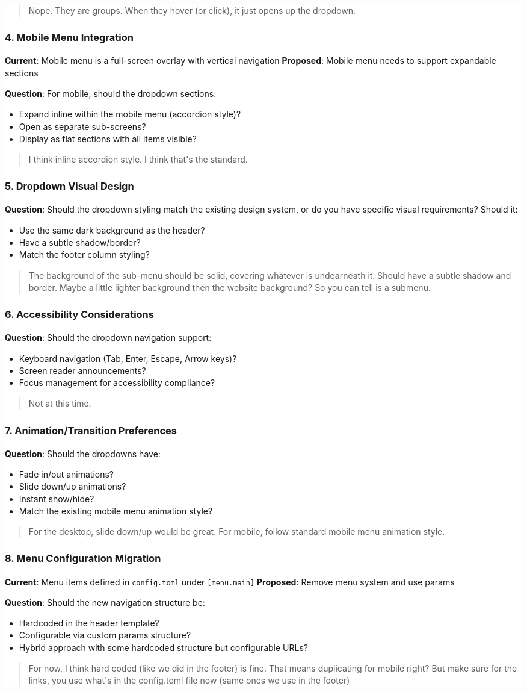 > Nope.  They are groups.  When they hover (or click), it just opens up the dropdown.

### 4. Mobile Menu Integration
**Current**: Mobile menu is a full-screen overlay with vertical navigation
**Proposed**: Mobile menu needs to support expandable sections

**Question**: For mobile, should the dropdown sections:
- Expand inline within the mobile menu (accordion style)?
- Open as separate sub-screens?
- Display as flat sections with all items visible?

> I think inline accordion style.   I think that's the standard.

### 5. Dropdown Visual Design
**Question**: Should the dropdown styling match the existing design system, or do you have specific visual requirements? Should it:
- Use the same dark background as the header?
- Have a subtle shadow/border?
- Match the footer column styling?

> The background of the sub-menu should be solid, covering whatever is undearneath it.  Should have a subtle shadow and border.   Maybe a little lighter background then the website background?  So you can tell is a submenu.

### 6. Accessibility Considerations
**Question**: Should the dropdown navigation support:
- Keyboard navigation (Tab, Enter, Escape, Arrow keys)?
- Screen reader announcements?
- Focus management for accessibility compliance?

> Not at this time.

### 7. Animation/Transition Preferences
**Question**: Should the dropdowns have:
- Fade in/out animations?
- Slide down/up animations?
- Instant show/hide?
- Match the existing mobile menu animation style?

> For the desktop, slide down/up would be great.  For mobile, follow standard mobile menu animation style.

### 8. Menu Configuration Migration
**Current**: Menu items defined in `config.toml` under `[menu.main]`
**Proposed**: Remove menu system and use params

**Question**: Should the new navigation structure be:
- Hardcoded in the header template?
- Configurable via custom params structure?
- Hybrid approach with some hardcoded structure but configurable URLs?

> For now, I think hard coded (like we did in the footer) is fine.  That means duplicating for mobile right?  But make sure for the links, you use what's in the config.toml file now (same ones we use in the footer)
